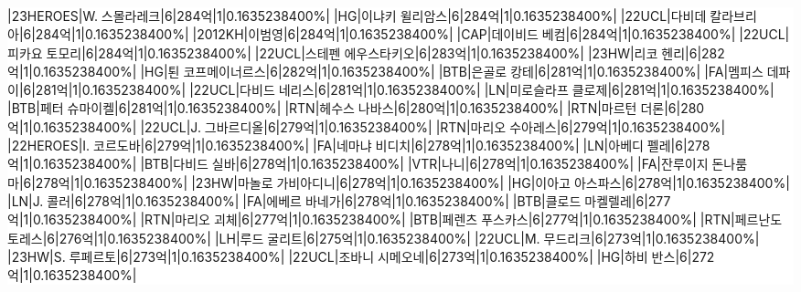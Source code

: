 |23HEROES|W. 스몰라레크|6|284억|1|0.1635238400%|
|HG|이냐키 윌리암스|6|284억|1|0.1635238400%|
|22UCL|다비데 칼라브리아|6|284억|1|0.1635238400%|
|2012KH|이범영|6|284억|1|0.1635238400%|
|CAP|데이비드 베컴|6|284억|1|0.1635238400%|
|22UCL|피카요 토모리|6|284억|1|0.1635238400%|
|22UCL|스테펜 에우스타키오|6|283억|1|0.1635238400%|
|23HW|리코 헨리|6|282억|1|0.1635238400%|
|HG|퇸 코프메이너르스|6|282억|1|0.1635238400%|
|BTB|은골로 캉테|6|281억|1|0.1635238400%|
|FA|멤피스 데파이|6|281억|1|0.1635238400%|
|22UCL|다비드 네리스|6|281억|1|0.1635238400%|
|LN|미로슬라프 클로제|6|281억|1|0.1635238400%|
|BTB|페터 슈마이켈|6|281억|1|0.1635238400%|
|RTN|헤수스 나바스|6|280억|1|0.1635238400%|
|RTN|마르턴 더론|6|280억|1|0.1635238400%|
|22UCL|J. 그바르디올|6|279억|1|0.1635238400%|
|RTN|마리오 수아레스|6|279억|1|0.1635238400%|
|22HEROES|I. 코르도바|6|279억|1|0.1635238400%|
|FA|네마냐 비디치|6|278억|1|0.1635238400%|
|LN|아베디 펠레|6|278억|1|0.1635238400%|
|BTB|다비드 실바|6|278억|1|0.1635238400%|
|VTR|나니|6|278억|1|0.1635238400%|
|FA|잔루이지 돈나룸마|6|278억|1|0.1635238400%|
|23HW|마놀로 가비아디니|6|278억|1|0.1635238400%|
|HG|이아고 아스파스|6|278억|1|0.1635238400%|
|LN|J. 콜러|6|278억|1|0.1635238400%|
|FA|에베르 바네가|6|278억|1|0.1635238400%|
|BTB|클로드 마켈렐레|6|277억|1|0.1635238400%|
|RTN|마리오 괴체|6|277억|1|0.1635238400%|
|BTB|페렌츠 푸스카스|6|277억|1|0.1635238400%|
|RTN|페르난도 토레스|6|276억|1|0.1635238400%|
|LH|루드 굴리트|6|275억|1|0.1635238400%|
|22UCL|M. 무드리크|6|273억|1|0.1635238400%|
|23HW|S. 루페르토|6|273억|1|0.1635238400%|
|22UCL|조바니 시메오네|6|273억|1|0.1635238400%|
|HG|하비 반스|6|272억|1|0.1635238400%|